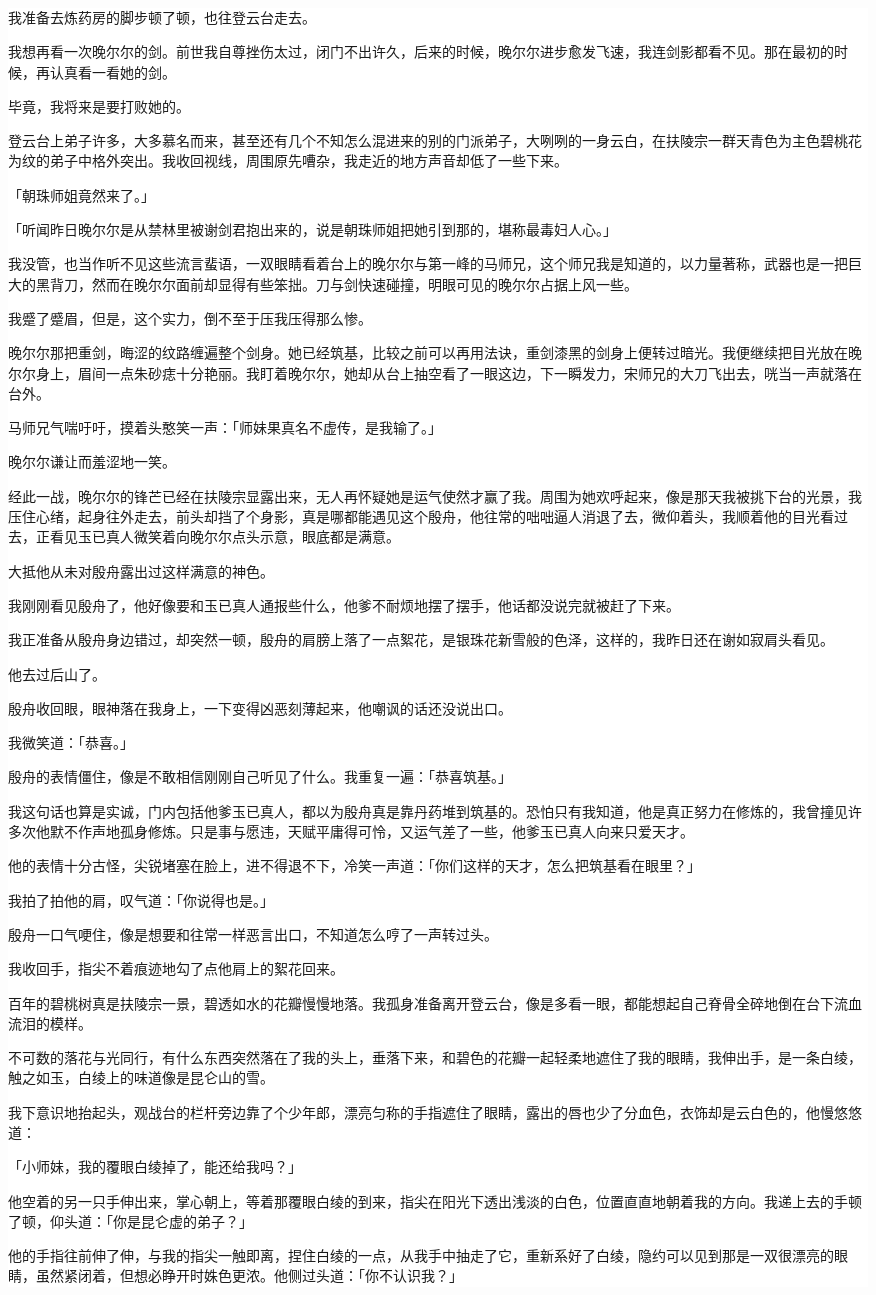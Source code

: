 我准备去炼药房的脚步顿了顿，也往登云台走去。

我想再看一次晚尔尔的剑。前世我自尊挫伤太过，闭门不出许久，后来的时候，晚尔尔进步愈发飞速，我连剑影都看不见。那在最初的时候，再认真看一看她的剑。

毕竟，我将来是要打败她的。

登云台上弟子许多，大多慕名而来，甚至还有几个不知怎么混进来的别的门派弟子，大咧咧的一身云白，在扶陵宗一群天青色为主色碧桃花为纹的弟子中格外突出。我收回视线，周围原先嘈杂，我走近的地方声音却低了一些下来。

「朝珠师姐竟然来了。」

「听闻昨日晚尔尔是从禁林里被谢剑君抱出来的，说是朝珠师姐把她引到那的，堪称最毒妇人心。」

我没管，也当作听不见这些流言蜚语，一双眼睛看着台上的晚尔尔与第一峰的马师兄，这个师兄我是知道的，以力量著称，武器也是一把巨大的黑背刀，然而在晚尔尔面前却显得有些笨拙。刀与剑快速碰撞，明眼可见的晚尔尔占据上风一些。

我蹙了蹙眉，但是，这个实力，倒不至于压我压得那么惨。

晚尔尔那把重剑，晦涩的纹路缠遍整个剑身。她已经筑基，比较之前可以再用法诀，重剑漆黑的剑身上便转过暗光。我便继续把目光放在晚尔尔身上，眉间一点朱砂痣十分艳丽。我盯着晚尔尔，她却从台上抽空看了一眼这边，下一瞬发力，宋师兄的大刀飞出去，咣当一声就落在台外。

马师兄气喘吁吁，摸着头憨笑一声：「师妹果真名不虚传，是我输了。」

晚尔尔谦让而羞涩地一笑。

经此一战，晚尔尔的锋芒已经在扶陵宗显露出来，无人再怀疑她是运气使然才赢了我。周围为她欢呼起来，像是那天我被挑下台的光景，我压住心绪，起身往外走去，前头却挡了个身影，真是哪都能遇见这个殷舟，他往常的咄咄逼人消退了去，微仰着头，我顺着他的目光看过去，正看见玉已真人微笑着向晚尔尔点头示意，眼底都是满意。

大抵他从未对殷舟露出过这样满意的神色。

我刚刚看见殷舟了，他好像要和玉已真人通报些什么，他爹不耐烦地摆了摆手，他话都没说完就被赶了下来。

我正准备从殷舟身边错过，却突然一顿，殷舟的肩膀上落了一点絮花，是银珠花新雪般的色泽，这样的，我昨日还在谢如寂肩头看见。

他去过后山了。

殷舟收回眼，眼神落在我身上，一下变得凶恶刻薄起来，他嘲讽的话还没说出口。

我微笑道：「恭喜。」

殷舟的表情僵住，像是不敢相信刚刚自己听见了什么。我重复一遍：「恭喜筑基。」

我这句话也算是实诚，门内包括他爹玉已真人，都以为殷舟真是靠丹药堆到筑基的。恐怕只有我知道，他是真正努力在修炼的，我曾撞见许多次他默不作声地孤身修炼。只是事与愿违，天赋平庸得可怜，又运气差了一些，他爹玉已真人向来只爱天才。

他的表情十分古怪，尖锐堵塞在脸上，进不得退不下，冷笑一声道：「你们这样的天才，怎么把筑基看在眼里？」

我拍了拍他的肩，叹气道：「你说得也是。」

殷舟一口气哽住，像是想要和往常一样恶言出口，不知道怎么哼了一声转过头。

我收回手，指尖不着痕迹地勾了点他肩上的絮花回来。

百年的碧桃树真是扶陵宗一景，碧透如水的花瓣慢慢地落。我孤身准备离开登云台，像是多看一眼，都能想起自己脊骨全碎地倒在台下流血流泪的模样。

不可数的落花与光同行，有什么东西突然落在了我的头上，垂落下来，和碧色的花瓣一起轻柔地遮住了我的眼睛，我伸出手，是一条白绫，触之如玉，白绫上的味道像是昆仑山的雪。

我下意识地抬起头，观战台的栏杆旁边靠了个少年郎，漂亮匀称的手指遮住了眼睛，露出的唇也少了分血色，衣饰却是云白色的，他慢悠悠道：

「小师妹，我的覆眼白绫掉了，能还给我吗？」

他空着的另一只手伸出来，掌心朝上，等着那覆眼白绫的到来，指尖在阳光下透出浅淡的白色，位置直直地朝着我的方向。我递上去的手顿了顿，仰头道：「你是昆仑虚的弟子？」

他的手指往前伸了伸，与我的指尖一触即离，捏住白绫的一点，从我手中抽走了它，重新系好了白绫，隐约可以见到那是一双很漂亮的眼睛，虽然紧闭着，但想必睁开时姝色更浓。他侧过头道：「你不认识我？」
